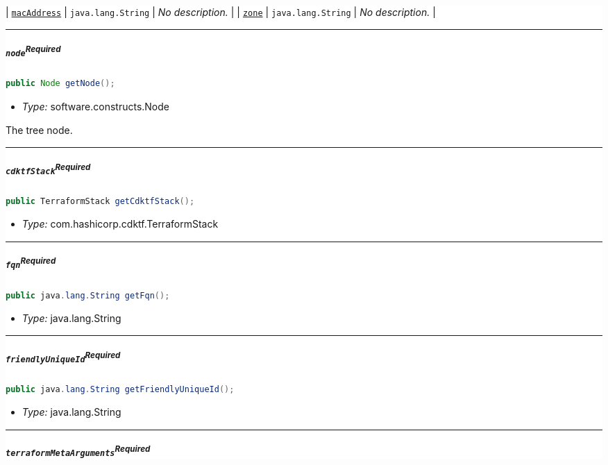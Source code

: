 | <code><a href="#@cdktf/provider-upcloud.floatingIpAddress.FloatingIpAddress.property.macAddress">macAddress</a></code> | <code>java.lang.String</code> | *No description.* |
| <code><a href="#@cdktf/provider-upcloud.floatingIpAddress.FloatingIpAddress.property.zone">zone</a></code> | <code>java.lang.String</code> | *No description.* |

---

##### `node`<sup>Required</sup> <a name="node" id="@cdktf/provider-upcloud.floatingIpAddress.FloatingIpAddress.property.node"></a>

```java
public Node getNode();
```

- *Type:* software.constructs.Node

The tree node.

---

##### `cdktfStack`<sup>Required</sup> <a name="cdktfStack" id="@cdktf/provider-upcloud.floatingIpAddress.FloatingIpAddress.property.cdktfStack"></a>

```java
public TerraformStack getCdktfStack();
```

- *Type:* com.hashicorp.cdktf.TerraformStack

---

##### `fqn`<sup>Required</sup> <a name="fqn" id="@cdktf/provider-upcloud.floatingIpAddress.FloatingIpAddress.property.fqn"></a>

```java
public java.lang.String getFqn();
```

- *Type:* java.lang.String

---

##### `friendlyUniqueId`<sup>Required</sup> <a name="friendlyUniqueId" id="@cdktf/provider-upcloud.floatingIpAddress.FloatingIpAddress.property.friendlyUniqueId"></a>

```java
public java.lang.String getFriendlyUniqueId();
```

- *Type:* java.lang.String

---

##### `terraformMetaArguments`<sup>Required</sup> <a name="terraformMetaArguments" id="@cdktf/provider-upcloud.floatingIpAddress.FloatingIpAddress.property.terraformMetaArguments"></a>
